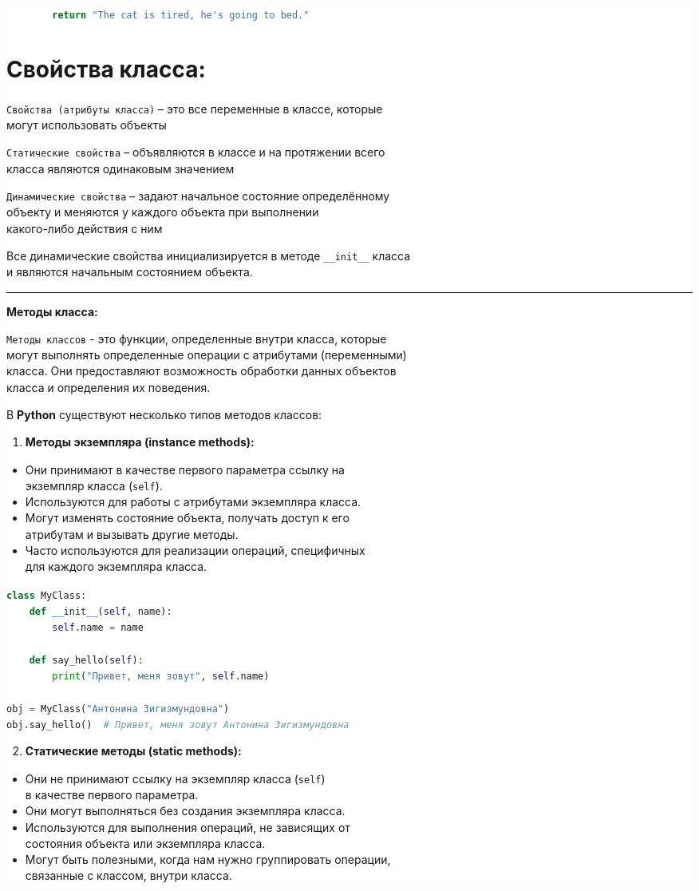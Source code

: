 ```python
        return "The cat is tired, he's going to bed."
```

# **Свойства класса:**

`Свойства (атрибуты класса)` – это все переменные в классе, которые                            
могут использовать объекты                                  

`Статические свойства` – объявляются в классе и на протяжении всего                            
класса являются одинаковым значением                                  

`Динамические свойства` – задают начальное состояние определённому                              
объекту и меняются у каждого объекта при выполнении                             
какого-либо действия с ним                                 

Все динамические свойства инициализируется в методе `__init__` класса                                
и являются начальным состоянием объекта.                                  

---

**Методы класса:**

`Методы классов` - это функции, определенные внутри класса, которые                                
могут выполнять определенные операции с атрибутами (переменными)                                    
класса. Они предоставляют возможность обработки данных объектов                                  
класса и определения их поведения.                            


В **Python** существуют несколько типов методов классов:

1) **Методы экземпляра (instance methods):**
* Они принимают в качестве первого параметра ссылку на                            
экземпляр класса (`self`).                       
* Используются для работы с атрибутами экземпляра класса.                              
* Могут изменять состояние объекта, получать доступ к его                         
атрибутам и вызывать другие методы.                        
* Часто используются для реализации операций, специфичных                       
для каждого экземпляра класса.                                  

```python
class MyClass:
    def __init__(self, name):
        self.name = name

    def say_hello(self):
        print("Привет, меня зовут", self.name)

obj = MyClass("Антонина Зигизмундовна")
obj.say_hello()  # Привет, меня зовут Антонина Зигизмундовна
```

2) **Статические методы (static methods):**
* Они не принимают ссылку на экземпляр класса (`self`)                           
в качестве первого параметра.                                 
* Они могут выполняться без создания экземпляра класса.                                    
* Используются для выполнения операций, не зависящих от                              
состояния объекта или экземпляра класса.
* Могут быть полезными, когда нам нужно группировать операции,                                 
связанные с классом, внутри класса.                                 
